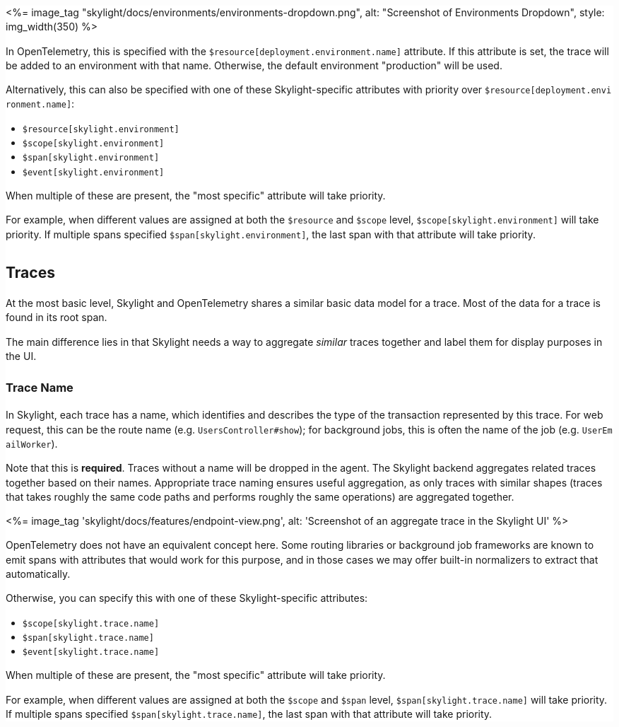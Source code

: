 <%= image_tag "skylight/docs/environments/environments-dropdown.png", alt: "Screenshot of Environments Dropdown", style: img_width(350) %>

In OpenTelemetry, this is specified with the `$resource[deployment.environment.name]` attribute. If this attribute is set, the trace will be added to an environment with that name. Otherwise, the default environment "production" will be used.

Alternatively, this can also be specified with one of these Skylight-specific attributes with priority over `$resource[deployment.environment.name]`:

* `$resource[skylight.environment]`
* `$scope[skylight.environment]`
* `$span[skylight.environment]`
* `$event[skylight.environment]`

When multiple of these are present, the "most specific" attribute will take priority.

For example, when different values are assigned at both the `$resource` and `$scope` level, `$scope[skylight.environment]` will take priority. If multiple spans specified `$span[skylight.environment]`, the last span with that attribute will take priority.

## Traces

At the most basic level, Skylight and OpenTelemetry shares a similar basic data model for a trace. Most of the data for a trace is found in its root span.

The main difference lies in that Skylight needs a way to aggregate _similar_ traces together and label them for display purposes in the UI.

### Trace Name

In Skylight, each trace has a name, which identifies and describes the type of the transaction represented by this trace. For web request, this can be the route name (e.g. `UsersController#show`); for background jobs, this is often the name of the job (e.g. `UserEmailWorker`).

Note that this is **required**. Traces without a name will be dropped in the agent. The Skylight backend aggregates related traces together based on their names. Appropriate trace naming ensures useful aggregation, as only traces with similar shapes (traces that takes roughly the same code paths and performs roughly the same operations) are aggregated together.

<%= image_tag 'skylight/docs/features/endpoint-view.png', alt: 'Screenshot of an aggregate trace in the Skylight UI' %>

OpenTelemetry does not have an equivalent concept here. Some routing libraries or background job frameworks are known to emit spans with attributes that would work for this purpose, and in those cases we may offer built-in normalizers to extract that automatically.

Otherwise, you can specify this with one of these Skylight-specific attributes:

* `$scope[skylight.trace.name]`
* `$span[skylight.trace.name]`
* `$event[skylight.trace.name]`

When multiple of these are present, the "most specific" attribute will take priority.

For example, when different values are assigned at both the `$scope` and `$span` level, `$span[skylight.trace.name]` will take priority. If multiple spans specified `$span[skylight.trace.name]`, the last span with that attribute will take priority.


[otel-semconv]: https://opentelemetry.io/docs/specs/semconv/